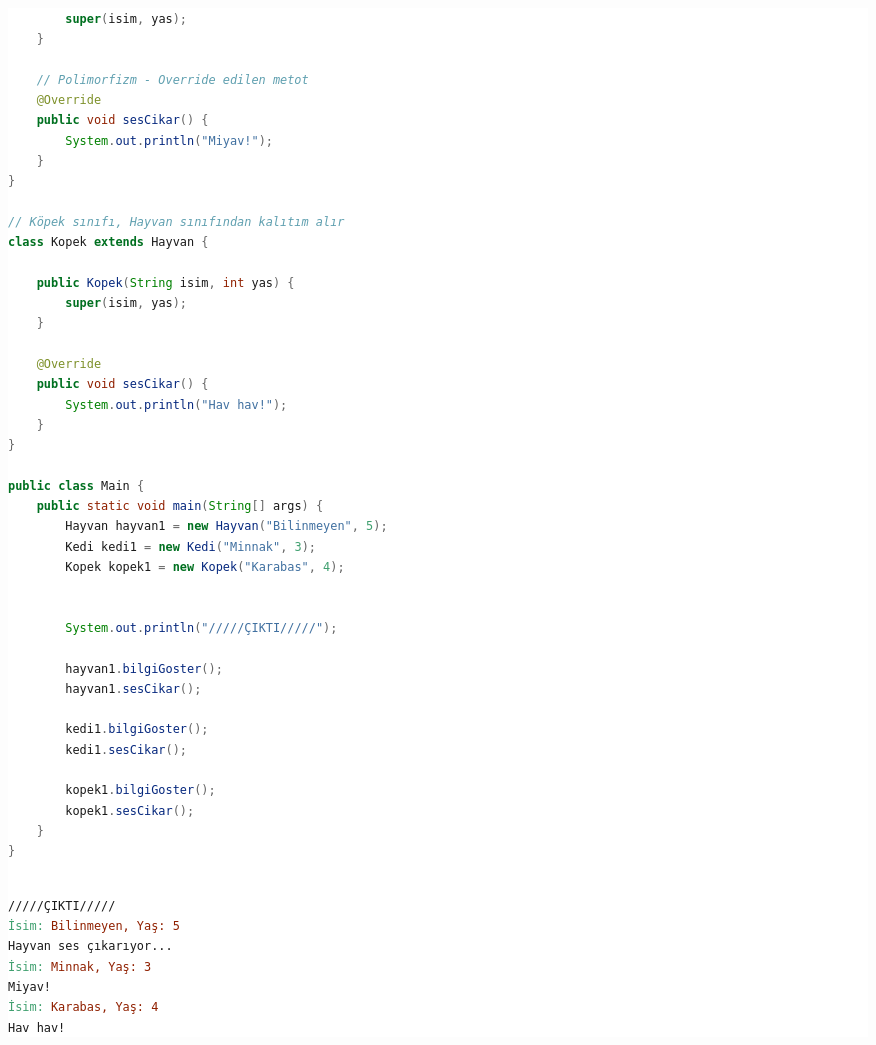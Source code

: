 ```java
        super(isim, yas);
    }

    // Polimorfizm - Override edilen metot
    @Override
    public void sesCikar() {
        System.out.println("Miyav!");
    }
}

// Köpek sınıfı, Hayvan sınıfından kalıtım alır
class Kopek extends Hayvan {

    public Kopek(String isim, int yas) {
        super(isim, yas);
    }

    @Override
    public void sesCikar() {
        System.out.println("Hav hav!");
    }
}

public class Main {
    public static void main(String[] args) {
        Hayvan hayvan1 = new Hayvan("Bilinmeyen", 5);
        Kedi kedi1 = new Kedi("Minnak", 3);
        Kopek kopek1 = new Kopek("Karabas", 4);
        
        
        System.out.println("/////ÇIKTI/////");

        hayvan1.bilgiGoster();
        hayvan1.sesCikar();

        kedi1.bilgiGoster();
        kedi1.sesCikar();

        kopek1.bilgiGoster();
        kopek1.sesCikar();
    }
}

```


```makefile

/////ÇIKTI/////
İsim: Bilinmeyen, Yaş: 5
Hayvan ses çıkarıyor...
İsim: Minnak, Yaş: 3
Miyav!
İsim: Karabas, Yaş: 4
Hav hav!

```
